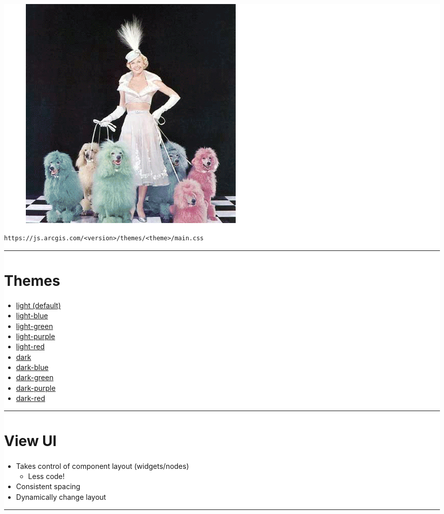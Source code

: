 ![themes](./images/themes.gif)

`https://js.arcgis.com/<version>/themes/<theme>/main.css`

---

# Themes

* [light (default)](./demos/themes.html?theme=light)
* [light-blue](./demos/themes.html?theme=light-blue)
* [light-green](./demos/themes.html?theme=light-green)
* [light-purple](./demos/themes.html?theme=light-purple)
* [light-red](./demos/themes.html?theme=light-red)
* [dark](./demos/themes.html?theme=dark)
* [dark-blue](./demos/themes.html?theme=dark-blue)
* [dark-green](./demos/themes.html?theme=dark-green)
* [dark-purple](./demos/themes.html?theme=dark-purple)
* [dark-red](./demos/themes.html?theme=dark-red)

---

# View UI

* Takes control of component layout (widgets/nodes)
  * Less code!
* Consistent spacing
* Dynamically change layout

---
